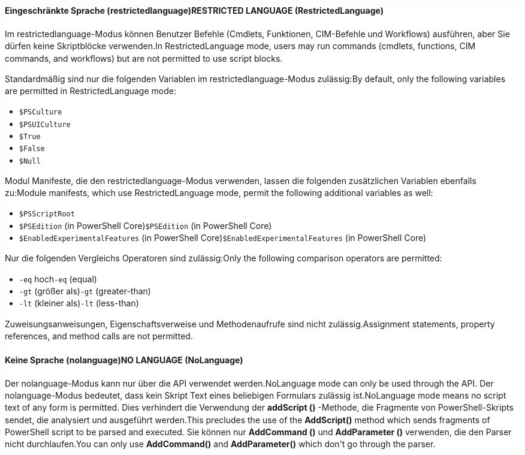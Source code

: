 #### <a name="restricted-language-restrictedlanguage"></a><span data-ttu-id="fbdac-127">Eingeschränkte Sprache (restrictedlanguage)</span><span class="sxs-lookup"><span data-stu-id="fbdac-127">RESTRICTED LANGUAGE (RestrictedLanguage)</span></span>

<span data-ttu-id="fbdac-128">Im restrictedlanguage-Modus können Benutzer Befehle (Cmdlets, Funktionen, CIM-Befehle und Workflows) ausführen, aber Sie dürfen keine Skriptblöcke verwenden.</span><span class="sxs-lookup"><span data-stu-id="fbdac-128">In RestrictedLanguage mode, users may run commands (cmdlets, functions, CIM commands, and workflows) but are not permitted to use script blocks.</span></span>

<span data-ttu-id="fbdac-129">Standardmäßig sind nur die folgenden Variablen im restrictedlanguage-Modus zulässig:</span><span class="sxs-lookup"><span data-stu-id="fbdac-129">By default, only the following variables are permitted in RestrictedLanguage mode:</span></span>

- `$PSCulture`
- `$PSUICulture`
- `$True`
- `$False`
- `$Null`

<span data-ttu-id="fbdac-130">Modul Manifeste, die den restrictedlanguage-Modus verwenden, lassen die folgenden zusätzlichen Variablen ebenfalls zu:</span><span class="sxs-lookup"><span data-stu-id="fbdac-130">Module manifests, which use RestrictedLanguage mode, permit the following additional variables as well:</span></span>

- `$PSScriptRoot`
- <span data-ttu-id="fbdac-131">`$PSEdition` (in PowerShell Core)</span><span class="sxs-lookup"><span data-stu-id="fbdac-131">`$PSEdition` (in PowerShell Core)</span></span>
- <span data-ttu-id="fbdac-132">`$EnabledExperimentalFeatures` (in PowerShell Core)</span><span class="sxs-lookup"><span data-stu-id="fbdac-132">`$EnabledExperimentalFeatures` (in PowerShell Core)</span></span>

<span data-ttu-id="fbdac-133">Nur die folgenden Vergleichs Operatoren sind zulässig:</span><span class="sxs-lookup"><span data-stu-id="fbdac-133">Only the following comparison operators are permitted:</span></span>

- <span data-ttu-id="fbdac-134">`-eq` hoch</span><span class="sxs-lookup"><span data-stu-id="fbdac-134">`-eq` (equal)</span></span>
- <span data-ttu-id="fbdac-135">`-gt` (größer als)</span><span class="sxs-lookup"><span data-stu-id="fbdac-135">`-gt` (greater-than)</span></span>
- <span data-ttu-id="fbdac-136">`-lt` (kleiner als)</span><span class="sxs-lookup"><span data-stu-id="fbdac-136">`-lt` (less-than)</span></span>

<span data-ttu-id="fbdac-137">Zuweisungsanweisungen, Eigenschaftsverweise und Methodenaufrufe sind nicht zulässig.</span><span class="sxs-lookup"><span data-stu-id="fbdac-137">Assignment statements, property references, and method calls are not permitted.</span></span>

#### <a name="no-language-nolanguage"></a><span data-ttu-id="fbdac-138">Keine Sprache (nolanguage)</span><span class="sxs-lookup"><span data-stu-id="fbdac-138">NO LANGUAGE (NoLanguage)</span></span>

<span data-ttu-id="fbdac-139">Der nolanguage-Modus kann nur über die API verwendet werden.</span><span class="sxs-lookup"><span data-stu-id="fbdac-139">NoLanguage mode can only be used through the API.</span></span> <span data-ttu-id="fbdac-140">Der nolanguage-Modus bedeutet, dass kein Skript Text eines beliebigen Formulars zulässig ist.</span><span class="sxs-lookup"><span data-stu-id="fbdac-140">NoLanguage mode means no script text of any form is permitted.</span></span> <span data-ttu-id="fbdac-141">Dies verhindert die Verwendung der **addScript ()** -Methode, die Fragmente von PowerShell-Skripts sendet, die analysiert und ausgeführt werden.</span><span class="sxs-lookup"><span data-stu-id="fbdac-141">This precludes the use of the **AddScript()** method which sends fragments of PowerShell script to be parsed and executed.</span></span> <span data-ttu-id="fbdac-142">Sie können nur **AddCommand ()** und **AddParameter ()** verwenden, die den Parser nicht durchlaufen.</span><span class="sxs-lookup"><span data-stu-id="fbdac-142">You can only use **AddCommand()** and **AddParameter()** which don't go through the parser.</span></span>
